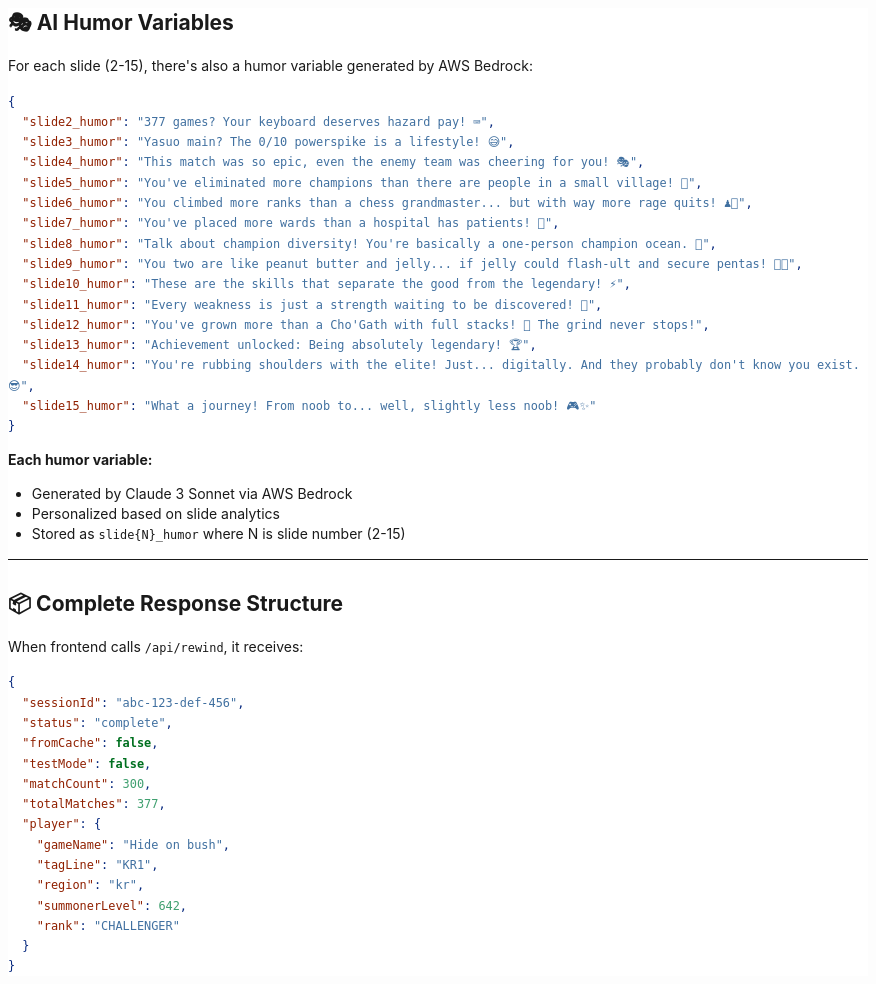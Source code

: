
## 🎭 AI Humor Variables

For each slide (2-15), there's also a humor variable generated by AWS Bedrock:

```json
{
  "slide2_humor": "377 games? Your keyboard deserves hazard pay! ⌨️",
  "slide3_humor": "Yasuo main? The 0/10 powerspike is a lifestyle! 😅",
  "slide4_humor": "This match was so epic, even the enemy team was cheering for you! 🎭",
  "slide5_humor": "You've eliminated more champions than there are people in a small village! 🏰",
  "slide6_humor": "You climbed more ranks than a chess grandmaster... but with way more rage quits! ♟️😤",
  "slide7_humor": "You've placed more wards than a hospital has patients! 🏥",
  "slide8_humor": "Talk about champion diversity! You're basically a one-person champion ocean. 🌊",
  "slide9_humor": "You two are like peanut butter and jelly... if jelly could flash-ult and secure pentas! 🥜✨",
  "slide10_humor": "These are the skills that separate the good from the legendary! ⚡",
  "slide11_humor": "Every weakness is just a strength waiting to be discovered! 💪",
  "slide12_humor": "You've grown more than a Cho'Gath with full stacks! 🦖 The grind never stops!",
  "slide13_humor": "Achievement unlocked: Being absolutely legendary! 🏆",
  "slide14_humor": "You're rubbing shoulders with the elite! Just... digitally. And they probably don't know you exist. 😎",
  "slide15_humor": "What a journey! From noob to... well, slightly less noob! 🎮✨"
}
```

**Each humor variable:**
- Generated by Claude 3 Sonnet via AWS Bedrock
- Personalized based on slide analytics
- Stored as `slide{N}_humor` where N is slide number (2-15)

---

## 📦 Complete Response Structure

When frontend calls `/api/rewind`, it receives:

```json
{
  "sessionId": "abc-123-def-456",
  "status": "complete",
  "fromCache": false,
  "testMode": false,
  "matchCount": 300,
  "totalMatches": 377,
  "player": {
    "gameName": "Hide on bush",
    "tagLine": "KR1",
    "region": "kr",
    "summonerLevel": 642,
    "rank": "CHALLENGER"
  }
}
```
